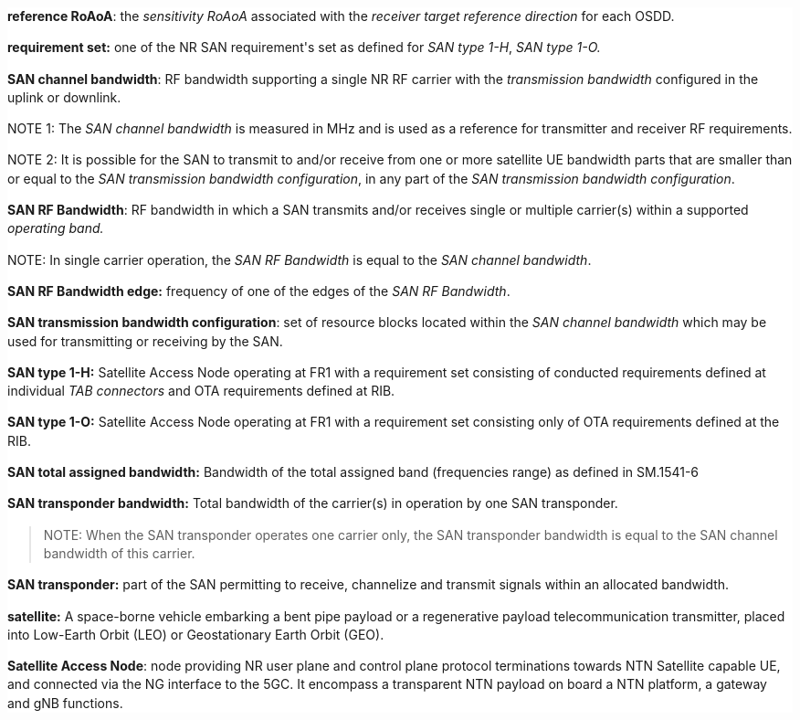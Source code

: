 **reference RoAoA**: the *sensitivity RoAoA* associated with the
*receiver target reference direction* for each OSDD.

**requirement set:** one of the NR SAN requirement\'s set as defined for
*SAN type 1-H*, *SAN type 1-O.*

**SAN channel bandwidth**: RF bandwidth supporting a single NR RF
carrier with the *transmission bandwidth* configured in the uplink or
downlink.

NOTE 1: The *SAN channel bandwidth* is measured in MHz and is used as a
reference for transmitter and receiver RF requirements.

NOTE 2: It is possible for the SAN to transmit to and/or receive from
one or more satellite UE bandwidth parts that are smaller than or equal
to the *SAN transmission bandwidth configuration*, in any part of the
*SAN transmission bandwidth configuration*.

**SAN RF Bandwidth**: RF bandwidth in which a SAN transmits and/or
receives single or multiple carrier(s) within a supported *operating
band.*

NOTE: In single carrier operation, the *SAN RF Bandwidth* is equal to
the *SAN channel bandwidth*.

**SAN RF Bandwidth edge:** frequency of one of the edges of the *SAN RF
Bandwidth*.

**SAN transmission bandwidth configuration**: set of resource blocks
located within the *SAN channel bandwidth* which may be used for
transmitting or receiving by the SAN.

**SAN type 1-H:** Satellite Access Node operating at FR1 with a
requirement set consisting of conducted requirements defined at
individual *TAB connectors* and OTA requirements defined at RIB.

**SAN type 1-O:** Satellite Access Node operating at FR1 with a
requirement set consisting only of OTA requirements defined at the RIB.

**SAN total assigned bandwidth:** Bandwidth of the total assigned band
(frequencies range) as defined in SM.1541-6

**SAN transponder bandwidth:** Total bandwidth of the carrier(s) in
operation by one SAN transponder.

> NOTE: When the SAN transponder operates one carrier only, the SAN
> transponder bandwidth is equal to the SAN channel bandwidth of this
> carrier.

**SAN transponder:** part of the SAN permitting to receive, channelize
and transmit signals within an allocated bandwidth.

**satellite:** A space-borne vehicle embarking a bent pipe payload or a
regenerative payload telecommunication transmitter, placed into
Low-Earth Orbit (LEO) or Geostationary Earth Orbit (GEO).

**Satellite Access Node**: node providing NR user plane and control
plane protocol terminations towards NTN Satellite capable UE, and
connected via the NG interface to the 5GC. It encompass a transparent
NTN payload on board a NTN platform, a gateway and gNB functions.
